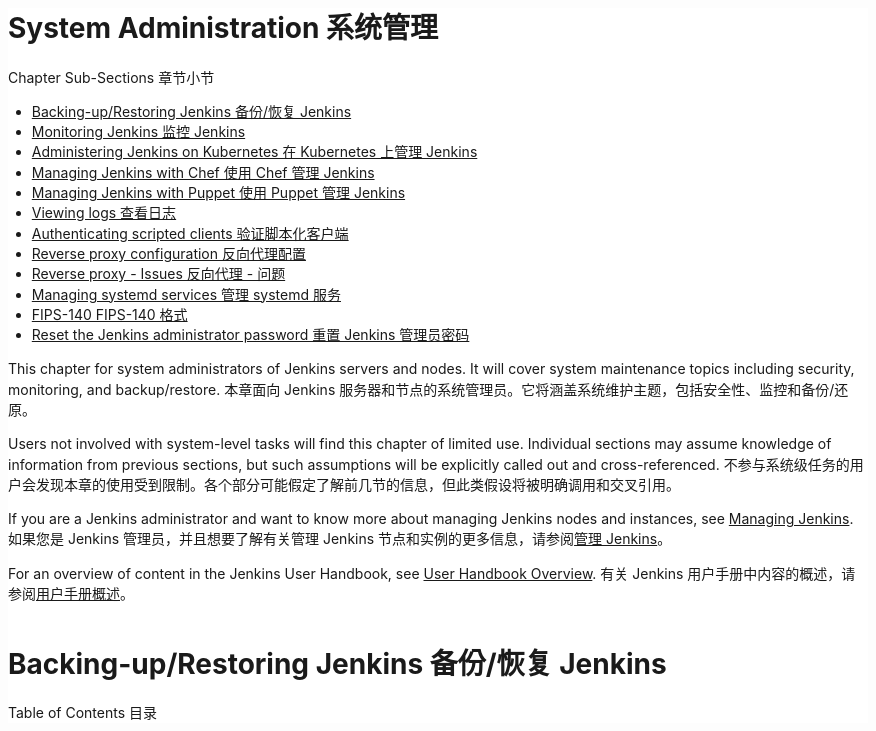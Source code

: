 # System Administration 系统管理

Chapter Sub-Sections 章节小节

- [ Backing-up/Restoring Jenkins 
  备份/恢复 Jenkins](https://www.jenkins.io/doc/book/system-administration/backing-up)
- [ Monitoring Jenkins  监控 Jenkins](https://www.jenkins.io/doc/book/system-administration/monitoring)
- [ Administering Jenkins on Kubernetes 
  在 Kubernetes 上管理 Jenkins](https://www.jenkins.io/doc/book/system-administration/administering-jenkins-on-kubernetes)
- [ Managing Jenkins with Chef 
  使用 Chef 管理 Jenkins](https://www.jenkins.io/doc/book/system-administration/with-chef)
- [ Managing Jenkins with Puppet 
  使用 Puppet 管理 Jenkins](https://www.jenkins.io/doc/book/system-administration/with-puppet)
- [ Viewing logs  查看日志](https://www.jenkins.io/doc/book/system-administration/viewing-logs)
- [ Authenticating scripted clients 
  验证脚本化客户端](https://www.jenkins.io/doc/book/system-administration/authenticating-scripted-clients)
- [ Reverse proxy configuration 
  反向代理配置](https://www.jenkins.io/doc/book/system-administration/reverse-proxy-configuration-with-jenkins)
- [ Reverse proxy - Issues  反向代理 - 问题](https://www.jenkins.io/doc/book/system-administration/reverse-proxy-configuration-troubleshooting)
- [ Managing systemd services 
  管理 systemd 服务](https://www.jenkins.io/doc/book/system-administration/systemd-services)
- [ FIPS-140  FIPS-140 格式](https://www.jenkins.io/doc/book/system-administration/FIPS-140)
- [ Reset the Jenkins administrator password 
  重置 Jenkins 管理员密码](https://www.jenkins.io/doc/book/system-administration/admin-password-reset-instructions)

This chapter for system administrators of Jenkins servers and nodes. It will cover system maintenance topics including security, monitoring, and backup/restore.
本章面向 Jenkins 服务器和节点的系统管理员。它将涵盖系统维护主题，包括安全性、监控和备份/还原。

Users not involved with system-level tasks will find this chapter of limited use. Individual sections may assume knowledge of information from previous sections, but such assumptions will be explicitly called out and cross-referenced.
不参与系统级任务的用户会发现本章的使用受到限制。各个部分可能假定了解前几节的信息，但此类假设将被明确调用和交叉引用。

If you are a Jenkins administrator and want to know more about managing Jenkins nodes and instances, see [Managing Jenkins](https://www.jenkins.io/doc/book/managing/).
如果您是 Jenkins 管理员，并且想要了解有关管理 Jenkins 节点和实例的更多信息，请参阅[管理 Jenkins](https://www.jenkins.io/doc/book/managing/)。

For an overview of content in the Jenkins User Handbook, see [User Handbook Overview](https://www.jenkins.io/doc/book/getting-started/).
有关 Jenkins 用户手册中内容的概述，请参阅[用户手册概述](https://www.jenkins.io/doc/book/getting-started/)。

# Backing-up/Restoring Jenkins  备份/恢复 Jenkins

Table of Contents 目录
